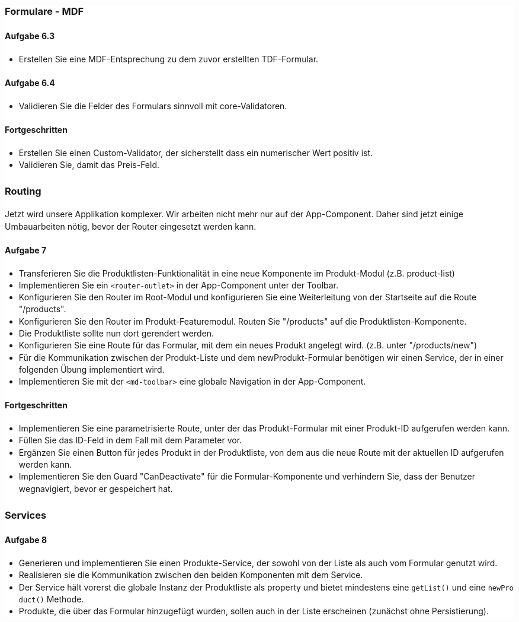 
### Formulare - MDF

#### Aufgabe 6.3

- Erstellen Sie eine MDF-Entsprechung zu dem zuvor erstellten TDF-Formular.

#### Aufgabe 6.4

- Validieren Sie die Felder des Formulars sinnvoll mit core-Validatoren.

#### Fortgeschritten

- Erstellen Sie einen Custom-Validator, der sicherstellt dass ein numerischer Wert positiv ist.
- Validieren Sie, damit das Preis-Feld.

### Routing

Jetzt wird unsere Applikation komplexer. Wir arbeiten nicht mehr nur auf der App-Component.
Daher sind jetzt einige Umbauarbeiten nötig, bevor der Router eingesetzt werden kann.

#### Aufgabe 7

- Transferieren Sie die Produktlisten-Funktionalität in eine neue Komponente im Produkt-Modul (z.B. product-list)
- Implementieren Sie ein `<router-outlet>` in der App-Component unter der Toolbar.
- Konfigurieren Sie den Router im Root-Modul und konfigurieren Sie eine Weiterleitung von der Startseite auf die Route "/products".
- Konfigurieren Sie den Router im Produkt-Featuremodul. Routen Sie "/products" auf die Produktlisten-Komponente.
- Die Produktliste sollte nun dort gerendert werden.
- Konfigurieren Sie eine Route für das Formular, mit dem ein neues Produkt angelegt wird. (z.B. unter "/products/new")
- Für die Kommunikation zwischen der Produkt-Liste und dem newProdukt-Formular benötigen wir einen Service, der in einer folgenden Übung implementiert wird.
- Implementieren Sie mit der `<md-toolbar>` eine globale Navigation in der App-Component.


#### Fortgeschritten

- Implementieren Sie eine parametrisierte Route, unter der das Produkt-Formular mit einer Produkt-ID aufgerufen werden kann.
- Füllen Sie das ID-Feld in dem Fall mit dem Parameter vor.
- Ergänzen Sie einen Button für jedes Produkt in der Produktliste, von dem aus die neue Route mit der aktuellen ID aufgerufen werden kann.
- Implementieren Sie den Guard "CanDeactivate" für die Formular-Komponente und verhindern Sie, dass der Benutzer wegnavigiert, bevor er gespeichert hat.

### Services

#### Aufgabe 8

- Generieren und implementieren Sie einen Produkte-Service, der sowohl von der Liste als auch vom Formular genutzt wird.
- Realisieren sie die Kommunikation zwischen den beiden Komponenten mit dem Service.
- Der Service hält vorerst die globale Instanz der Produktliste als property und bietet mindestens eine `getList()` und eine `newProduct()` Methode.
- Produkte, die über das Formular hinzugefügt wurden, sollen auch in der Liste erscheinen (zunächst ohne Persistierung).
